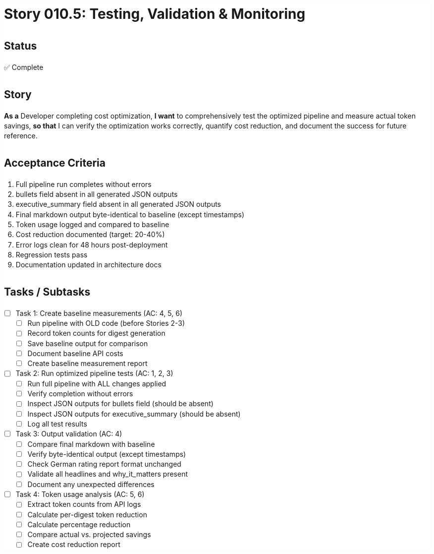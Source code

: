# Story 010.5: Testing, Validation & Monitoring

## Status
✅ Complete

## Story
**As a** Developer completing cost optimization,
**I want** to comprehensively test the optimized pipeline and measure actual token savings,
**so that** I can verify the optimization works correctly, quantify cost reduction, and document the success for future reference.

## Acceptance Criteria

1. Full pipeline run completes without errors
2. bullets field absent in all generated JSON outputs
3. executive_summary field absent in all generated JSON outputs
4. Final markdown output byte-identical to baseline (except timestamps)
5. Token usage logged and compared to baseline
6. Cost reduction documented (target: 20-40%)
7. Error logs clean for 48 hours post-deployment
8. Regression tests pass
9. Documentation updated in architecture docs

## Tasks / Subtasks

- [ ] Task 1: Create baseline measurements (AC: 4, 5, 6)
  - [ ] Run pipeline with OLD code (before Stories 2-3)
  - [ ] Record token counts for digest generation
  - [ ] Save baseline output for comparison
  - [ ] Document baseline API costs
  - [ ] Create baseline measurement report

- [ ] Task 2: Run optimized pipeline tests (AC: 1, 2, 3)
  - [ ] Run full pipeline with ALL changes applied
  - [ ] Verify completion without errors
  - [ ] Inspect JSON outputs for bullets field (should be absent)
  - [ ] Inspect JSON outputs for executive_summary (should be absent)
  - [ ] Log all test results

- [ ] Task 3: Output validation (AC: 4)
  - [ ] Compare final markdown with baseline
  - [ ] Verify byte-identical output (except timestamps)
  - [ ] Check German rating report format unchanged
  - [ ] Validate all headlines and why_it_matters present
  - [ ] Document any unexpected differences

- [ ] Task 4: Token usage analysis (AC: 5, 6)
  - [ ] Extract token counts from API logs
  - [ ] Calculate per-digest token reduction
  - [ ] Calculate percentage reduction
  - [ ] Compare actual vs. projected savings
  - [ ] Create cost reduction report
